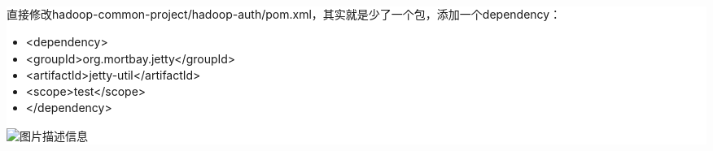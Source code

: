 直接修改hadoop-common-project/hadoop-auth/pom.xml，其实就是少了一个包，添加一个dependency：
- &lt;dependency&gt;
- 	&lt;groupId&gt;org.mortbay.jetty&lt;/groupId&gt;
-	&lt;artifactId&gt;jetty-util&lt;/artifactId&gt;
-	&lt;scope&gt;test&lt;/scope&gt;
- &lt;/dependency&gt;
 
![图片描述信息](https://dn-anything-about-doc.qbox.me/userid29778labid776time1433214679215?watermark/1/image/aHR0cDovL3N5bC1zdGF0aWMucWluaXVkbi5jb20vaW1nL3dhdGVybWFyay5wbmc=/dissolve/60/gravity/SouthEast/dx/0/dy/10)





